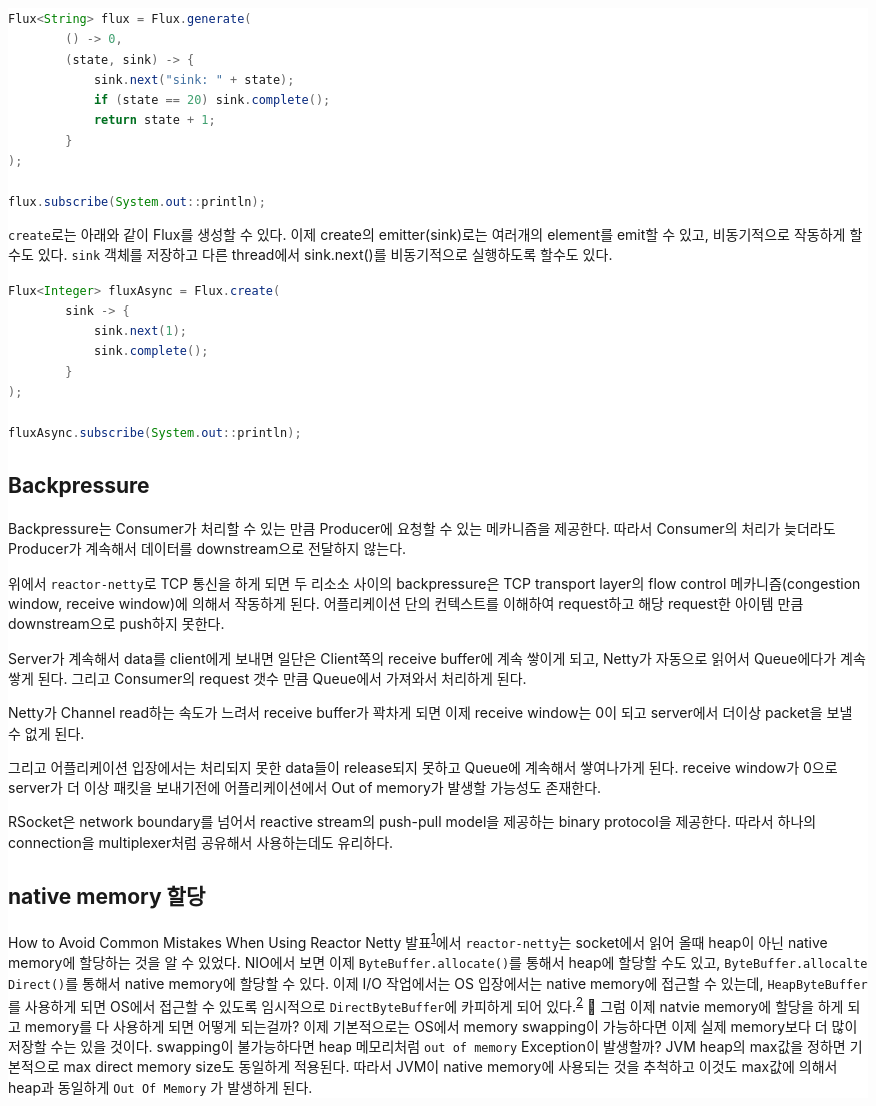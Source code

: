 ```java
Flux<String> flux = Flux.generate(
        () -> 0,
        (state, sink) -> {
            sink.next("sink: " + state);
            if (state == 20) sink.complete();
            return state + 1;
        }
);

flux.subscribe(System.out::println);
```

`create`로는 아래와 같이 Flux를 생성할 수 있다. 이제 create의 emitter(sink)로는 여러개의 element를 emit할 수 있고, 비동기적으로 작동하게 할 수도 있다. `sink` 객체를 저장하고 다른 thread에서 sink.next()를 비동기적으로 실행하도록 할수도 있다.

```java
Flux<Integer> fluxAsync = Flux.create(
        sink -> {
            sink.next(1);
            sink.complete();
        }
);

fluxAsync.subscribe(System.out::println);
```

## Backpressure

Backpressure는 Consumer가 처리할 수 있는 만큼 Producer에 요청할 수 있는 메카니즘을 제공한다. 따라서 Consumer의 처리가 늦더라도 Producer가 계속해서 데이터를 downstream으로 전달하지 않는다.

위에서 `reactor-netty`로 TCP 통신을 하게 되면 두 리소소 사이의 backpressure은 TCP transport layer의 flow control 메카니즘(congestion window, receive window)에 의해서 작동하게 된다. 어플리케이션 단의 컨텍스트를 이해하여 request하고 해당 request한 아이템 만큼 downstream으로 push하지 못한다.

Server가 계속해서 data를 client에게 보내면 일단은 Client쪽의 receive buffer에 계속 쌓이게 되고, Netty가 자동으로 읽어서 Queue에다가 계속 쌓게 된다. 그리고 Consumer의 request 갯수 만큼 Queue에서 가져와서 처리하게 된다.

Netty가 Channel read하는 속도가 느려서 receive buffer가 꽉차게 되면 이제 receive window는 0이 되고 server에서 더이상 packet을 보낼 수 없게 된다.

그리고 어플리케이션 입장에서는 처리되지 못한 data들이 release되지 못하고 Queue에 계속해서 쌓여나가게 된다. receive window가 0으로 server가 더 이상 패킷을 보내기전에 어플리케이션에서 Out of memory가 발생할 가능성도 존재한다.

RSocket은 network boundary를 넘어서 reactive stream의 push-pull model을 제공하는 binary protocol을 제공한다. 따라서 하나의 connection을 multiplexer처럼 공유해서 사용하는데도 유리하다.

## native memory 할당

How to Avoid Common Mistakes When Using Reactor Netty 발표<sup>[1][1]</sup>에서 `reactor-netty`는 socket에서 읽어 올때 heap이 아닌 native memory에 할당하는 것을 알 수 있었다. NIO에서 보면 이제 `ByteBuffer.allocate()`를 통해서 heap에 할당할 수도 있고, `ByteBuffer.allocalteDirect()`를 통해서 native memory에 할당할 수 있다. 이제 I/O 작업에서는 OS 입장에서는 native memory에 접근할 수 있는데, `HeapByteBuffer`를 사용하게 되면 OS에서 접근할 수 있도록 임시적으로 `DirectByteBuffer`에 카피하게 되어 있다.<sup>[2][2]</sup> 🤔 그럼 이제 natvie memory에 할당을 하게 되고 memory를 다 사용하게 되면 어떻게 되는걸까? 이제 기본적으로는 OS에서 memory swapping이 가능하다면 이제 실제 memory보다 더 많이 저장할 수는 있을 것이다. swapping이 불가능하다면 heap 메모리처럼 `out of memory` Exception이 발생할까? JVM heap의 max값을 정하면 기본적으로 max direct memory size도 동일하게 적용된다. 따라서 JVM이 native memory에 사용되는 것을 추척하고 이것도 max값에 의해서 heap과 동일하게 `Out Of Memory` 가 발생하게 된다.


[1]: https://youtu.be/LLSln1_JAMY
[2]: https://dzone.com/articles/troubleshooting-problems-with-native-off-heap-memo